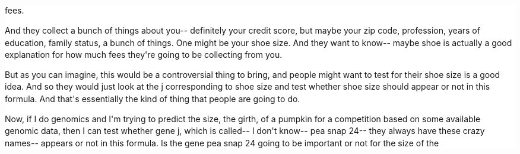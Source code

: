   <span m="587240">fees.</span></p><p><span m="587810">And</span> <span m="587900">they</span>
  <span m="588020">collect</span> <span m="588350">a</span> <span m="588410">bunch</span>
  <span m="588680">of</span> <span m="588770">things</span> <span m="589010">about</span>
  <span m="589280">you--</span> <span m="589970">definitely</span> <span m="590300">your</span>
  <span m="590420">credit</span> <span m="590780">score,</span> <span m="591590">but</span>
  <span m="591770">maybe</span> <span m="592010">your</span> <span m="592130">zip</span>
  <span m="592430">code,</span> <span m="593200">profession,</span> <span m="594380">years</span>
  <span m="594620">of</span> <span m="594740">education,</span> <span m="596090">family</span>
  <span m="596540">status,</span> <span m="597110">a</span> <span m="597170">bunch</span>
  <span m="597440">of</span> <span m="597530">things.</span> <span m="599150">One</span>
  <span m="599400">might</span> <span m="599570">be</span> <span m="599760">your</span>
  <span m="599910">shoe</span> <span m="600120">size.</span> <span m="601560">And</span>
  <span m="601650">they</span> <span m="601740">want</span> <span m="601860">to</span>
  <span m="601920">know--</span> <span m="602070">maybe</span> <span m="602310">shoe</span>
  <span m="602760">is</span> <span m="602880">actually</span> <span m="603750">a</span>
  <span m="603810">good</span> <span m="604020">explanation</span> <span m="604770">for</span>
  <span m="605970">how</span> <span m="606120">much</span> <span m="606660">fees</span>
  <span m="607050">they're</span> <span m="607170">going</span> <span m="607290">to</span>
  <span m="607350">be</span> <span m="607410">collecting</span> <span m="607800">from</span>
  <span m="608050">you.</span></p><p><span m="608770">But</span> <span m="609030">as</span>
  <span m="609180">you</span> <span m="609240">can</span> <span m="609360">imagine,</span>
  <span m="609750">this</span> <span m="609900">would</span> <span m="610020">be</span>
  <span m="610140">a</span> <span m="610170">controversial</span> <span m="610770">thing</span>
  <span m="610950">to</span> <span m="611040">bring,</span> <span m="611280">and</span>
  <span m="611400">people</span> <span m="611700">might</span> <span m="611820">want</span>
  <span m="611970">to</span> <span m="612090">test</span> <span m="612410">for their</span>
  <span m="612540">shoe</span> <span m="612720">size</span> <span m="613020">is</span>
  <span m="613080">a</span> <span m="613140">good</span> <span m="613260">idea.</span>
  <span m="614010">And</span> <span m="614130">so</span> <span m="614710">they</span>
  <span m="614780">would</span> <span m="614970">just</span> <span m="615180">look</span>
  <span m="615420">at</span> <span m="616140">the</span> <span m="616260">j</span>
  <span m="616695">corresponding</span> <span m="617130">to</span> <span m="617250">shoe</span>
  <span m="617460">size</span> <span m="617910">and</span> <span m="618060">test</span>
  <span m="618390">whether</span> <span m="619110">shoe</span> <span m="619350">size</span>
  <span m="619950">should</span> <span m="620460">appear</span> <span m="620760">or</span>
  <span m="620850">not</span> <span m="621120">in</span> <span m="621240">this</span>
  <span m="621420">formula.</span> <span m="622810">And</span> <span m="622890">that's</span>
  <span m="623070">essentially</span> <span m="623640">the</span> <span m="623760">kind</span>
  <span m="623910">of</span> <span m="623970">thing</span> <span m="624150">that</span>
  <span m="624270">people</span> <span m="624540">are</span> <span m="624600">going</span>
  <span m="624720">to</span> <span m="624810">do.</span></p><p><span m="625410">Now,</span>
  <span m="625590">if</span> <span m="625730">I</span> <span m="625830">do</span>
  <span m="625980">genomics</span> <span m="627360">and</span> <span m="627450">I'm</span>
  <span m="627570">trying</span> <span m="627840">to</span> <span m="627960">predict</span>
  <span m="629280">the</span> <span m="629400">size,</span> <span m="630000">the</span>
  <span m="630120">girth,</span> <span m="630540">of</span> <span m="630870">a</span>
  <span m="630990">pumpkin</span> <span m="631830">for</span> <span m="632070">a</span>
  <span m="632100">competition</span> <span m="632760">based</span> <span m="633030">on</span>
  <span m="633180">some</span> <span m="636000">available</span> <span m="636450">genomic</span>
  <span m="636810">data,</span> <span m="637530">then</span> <span m="637710">I</span>
  <span m="637770">can</span> <span m="637950">test</span> <span m="638310">whether</span>
  <span m="638610">gene</span> <span m="639540">j,</span> <span m="639900">which</span>
  <span m="640140">is</span> <span m="640300">called--</span> <span m="640710">I</span>
  <span m="640800">don't</span> <span m="640920">know--</span> <span m="641710">pea</span>
  <span m="642000">snap</span> <span m="642240">24--</span> <span m="642710">they</span>
  <span m="643180">always</span> <span m="643440">have</span> <span m="643590">these</span>
  <span m="643710">crazy</span> <span m="644010">names--</span> <span m="644820">appears</span>
  <span m="645270">or</span> <span m="645450">not</span> <span m="645740">in</span>
  <span m="645840">this</span> <span m="646020">formula.</span> <span m="646730">Is</span>
  <span m="647040">the</span> <span m="647160">gene</span> <span m="647390">pea</span>
  <span m="647580">snap</span> <span m="647760">24</span> <span m="648210">going to</span>
  <span m="648360">be</span> <span m="648450">important</span> <span m="648900">or</span>
  <span m="648990">not</span> <span m="649350">for</span> <span m="649530">the</span>
  <span m="649650">size</span> <span m="649950">of</span> <span m="650070">the</span>
